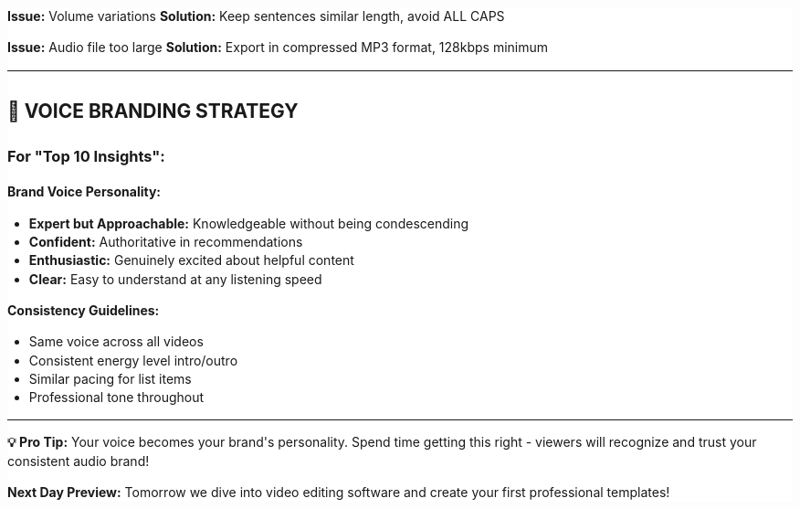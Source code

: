 **Issue:** Volume variations
**Solution:** Keep sentences similar length, avoid ALL CAPS

**Issue:** Audio file too large
**Solution:** Export in compressed MP3 format, 128kbps minimum

---

## 🎯 **VOICE BRANDING STRATEGY**

### For "Top 10 Insights":

**Brand Voice Personality:**
- **Expert but Approachable:** Knowledgeable without being condescending
- **Confident:** Authoritative in recommendations
- **Enthusiastic:** Genuinely excited about helpful content
- **Clear:** Easy to understand at any listening speed

**Consistency Guidelines:**
- Same voice across all videos
- Consistent energy level intro/outro
- Similar pacing for list items
- Professional tone throughout

---

**💡 Pro Tip:** Your voice becomes your brand's personality. Spend time getting this right - viewers will recognize and trust your consistent audio brand!

**Next Day Preview:** Tomorrow we dive into video editing software and create your first professional templates!